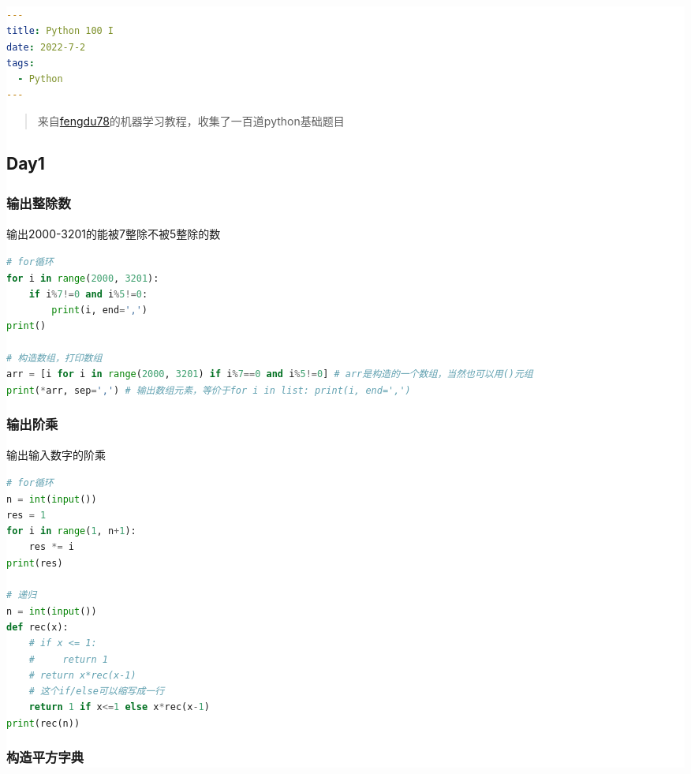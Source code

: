 ```yaml
---
title: Python 100 I
date: 2022-7-2
tags:
  -	Python
---
```


> 来自[fengdu78](https://github.com/fengdu78/Data-Science-Notes)的机器学习教程，收集了一百道python基础题目

## Day1

### 输出整除数

输出2000-3201的能被7整除不被5整除的数

~~~python
# for循环
for i in range(2000, 3201):
    if i%7!=0 and i%5!=0:
        print(i, end=',')
print()

# 构造数组，打印数组
arr = [i for i in range(2000, 3201) if i%7==0 and i%5!=0] # arr是构造的一个数组，当然也可以用()元组
print(*arr, sep=',') # 输出数组元素，等价于for i in list: print(i, end=',')
~~~

### 输出阶乘

输出输入数字的阶乘

~~~python
# for循环
n = int(input())
res = 1
for i in range(1, n+1):
    res *= i
print(res)

# 递归
n = int(input())
def rec(x):
    # if x <= 1:
    #     return 1
    # return x*rec(x-1)
    # 这个if/else可以缩写成一行
    return 1 if x<=1 else x*rec(x-1)
print(rec(n))
~~~

### 构造平方字典
